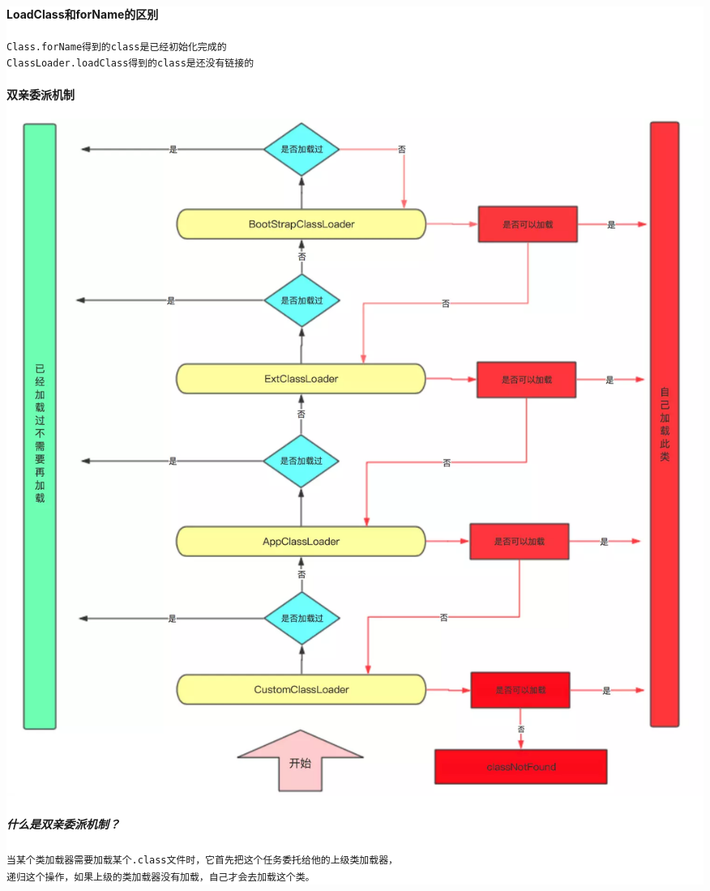 #### LoadClass和forName的区别
```text
Class.forName得到的class是已经初始化完成的
ClassLoader.loadClass得到的class是还没有链接的
```

#### 双亲委派机制
![classloaderParentDelegateStrategy.png](img/02/classloaderParentDelegateStrategy.png)

##### 什么是双亲委派机制？
```text
当某个类加载器需要加载某个.class文件时，它首先把这个任务委托给他的上级类加载器，
递归这个操作，如果上级的类加载器没有加载，自己才会去加载这个类。
```
